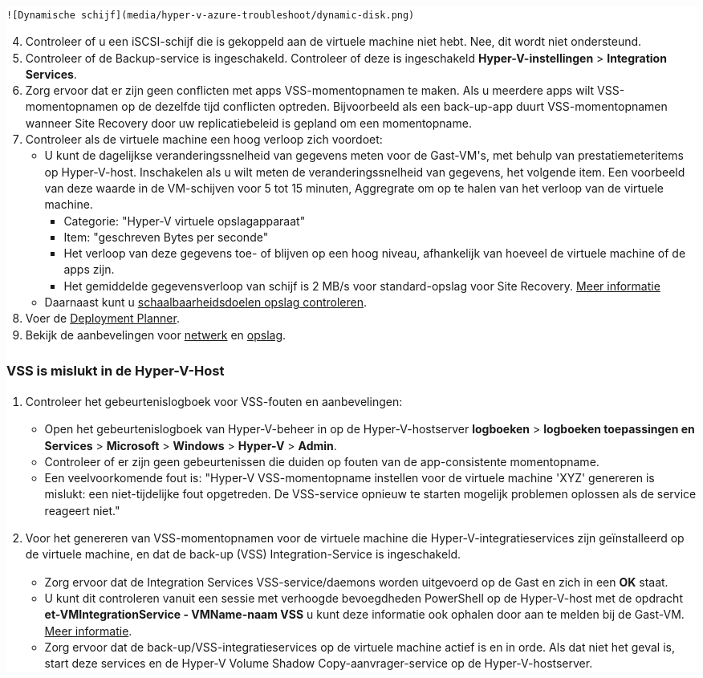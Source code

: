     ![Dynamische schijf](media/hyper-v-azure-troubleshoot/dynamic-disk.png)
    
4. Controleer of u een iSCSI-schijf die is gekoppeld aan de virtuele machine niet hebt. Nee, dit wordt niet ondersteund.
5. Controleer of de Backup-service is ingeschakeld. Controleer of deze is ingeschakeld **Hyper-V-instellingen** > **Integration Services**.
6. Zorg ervoor dat er zijn geen conflicten met apps VSS-momentopnamen te maken. Als u meerdere apps wilt VSS-momentopnamen op de dezelfde tijd conflicten optreden. Bijvoorbeeld als een back-up-app duurt VSS-momentopnamen wanneer Site Recovery door uw replicatiebeleid is gepland om een momentopname.   
7. Controleer als de virtuele machine een hoog verloop zich voordoet:
    - U kunt de dagelijkse veranderingssnelheid van gegevens meten voor de Gast-VM's, met behulp van prestatiemeteritems op Hyper-V-host. Inschakelen als u wilt meten de veranderingssnelheid van gegevens, het volgende item. Een voorbeeld van deze waarde in de VM-schijven voor 5 tot 15 minuten, Aggregrate om op te halen van het verloop van de virtuele machine.
        - Categorie: "Hyper-V virtuele opslagapparaat"
        - Item: "geschreven Bytes per seconde"</br>
        - Het verloop van deze gegevens toe- of blijven op een hoog niveau, afhankelijk van hoeveel de virtuele machine of de apps zijn.
        - Het gemiddelde gegevensverloop van schijf is 2 MB/s voor standard-opslag voor Site Recovery. [Meer informatie](hyper-v-deployment-planner-analyze-report.md#azure-site-recovery-limits)
    - Daarnaast kunt u [schaalbaarheidsdoelen opslag controleren](https://docs.microsoft.com/azure/storage/common/storage-scalability-targets#scalability-targets-for-a-storage-account).
8. Voer de [Deployment Planner](hyper-v-deployment-planner-run.md).
9. Bekijk de aanbevelingen voor [netwerk](hyper-v-deployment-planner-analyze-report.md#recommendations-with-available-bandwidth-as-input) en [opslag](hyper-v-deployment-planner-analyze-report.md#recommendations-with-available-bandwidth-as-input).


### <a name="vss-failing-inside-the-hyper-v-host"></a>VSS is mislukt in de Hyper-V-Host

1. Controleer het gebeurtenislogboek voor VSS-fouten en aanbevelingen:
    - Open het gebeurtenislogboek van Hyper-V-beheer in op de Hyper-V-hostserver **logboeken** > **logboeken toepassingen en Services** > **Microsoft**  >  **Windows** > **Hyper-V** > **Admin**.
    - Controleer of er zijn geen gebeurtenissen die duiden op fouten van de app-consistente momentopname.
    - Een veelvoorkomende fout is: "Hyper-V VSS-momentopname instellen voor de virtuele machine 'XYZ' genereren is mislukt: een niet-tijdelijke fout opgetreden. De VSS-service opnieuw te starten mogelijk problemen oplossen als de service reageert niet."

2. Voor het genereren van VSS-momentopnamen voor de virtuele machine die Hyper-V-integratieservices zijn geïnstalleerd op de virtuele machine, en dat de back-up (VSS) Integration-Service is ingeschakeld.
    - Zorg ervoor dat de Integration Services VSS-service/daemons worden uitgevoerd op de Gast en zich in een **OK** staat.
    - U kunt dit controleren vanuit een sessie met verhoogde bevoegdheden PowerShell op de Hyper-V-host met de opdracht **et-VMIntegrationService - VMName<VMName>-naam VSS** u kunt deze informatie ook ophalen door aan te melden bij de Gast-VM. [Meer informatie](https://docs.microsoft.com/windows-server/virtualization/hyper-v/manage/manage-hyper-v-integration-services).
    - Zorg ervoor dat de back-up/VSS-integratieservices op de virtuele machine actief is en in orde. Als dat niet het geval is, start deze services en de Hyper-V Volume Shadow Copy-aanvrager-service op de Hyper-V-hostserver.
